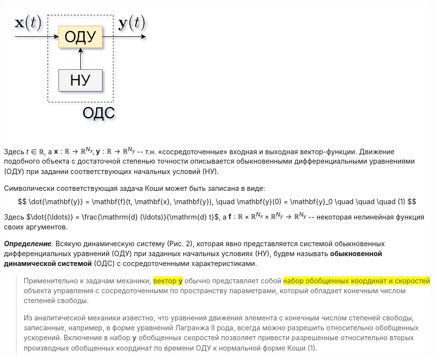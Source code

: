 <img src=".\images\diagrams-image_2.png" alt="Рисунок 2. ОДС." style="zoom:55%;" />

Здесь $t \in \mathbb{R}$, а $\mathbf{x}: \mathbb{R} \rightarrow \mathbb{R}^{N_x}, \mathbf{y}: \mathbb{R} \rightarrow \mathbb{R}^{N_y}$ -- т.н. «сосредоточенные» входная и выходная вектор-функции. Движение подобного объекта с достаточной степенью точности описывается обыкновенными дифференциальными уравнениями (ОДУ) при задании соответствующих начальных условий (НУ). 

Символически соответствующая задача Коши может быть записана в виде:
$$
\dot{\mathbf{y}} = \mathbf{f}(t, \mathbf{x}, \mathbf{y}), \quad \mathbf{y}(0) = \mathbf{y}_0 \quad \quad \quad (1)
$$
Здесь $\dot{(\ldots)} = \frac{\mathrm{d} (\ldots)}{\mathrm{d} t}$, а $\mathbf{f}: \mathbb{R} \times \mathbb{R}^{N_x} \times \mathbb{R}^{N_y} \rightarrow \mathbb{R}^{N_y}$ -- некоторая нелинейная функция своих аргументов.

***Определение***. Всякую динамическую систему (Рис. 2), которая явно представляется системой обыкновенных дифференциальных уравнений (ОДУ) при заданных начальных условиях (НУ), будем называть **обыкновенной динамической системой** (ОДС) с сосредоточенными характеристиками.

> Применительно к задачам механики, <span style="background-color: yellow">вектор $\mathbf{y}$</span> обычно представляет собой <span style="background-color: yellow">набор обобщенных координат и скоростей</span> объекта управления с сосредоточенными по пространству параметрами, который обладает конечным числом степеней свободы. 
>
> Из аналитической механики известно, что уравнения движения элемента с конечным числом степеней свободы, записанные, например, в форме уравнений Лагранжа II рода, всегда можно разрешить относительно обобщенных ускорений. Включение в набор $\mathbf{y}$ обобщенных скоростей позволяет привести разрешенные относительно вторых производных обобщенных координат по времени ОДУ к нормальной форме Коши $(1)$.
